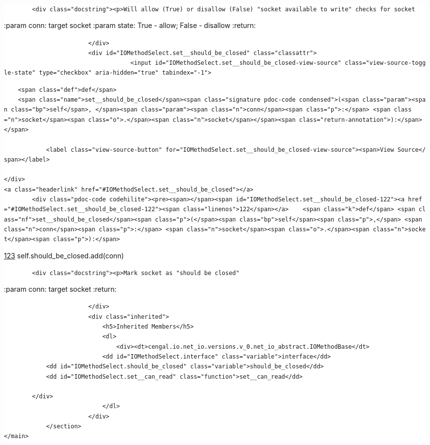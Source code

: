 
            <div class="docstring"><p>Will allow (True) or disallow (False) "socket available to write" checks for socket
:param conn: target socket
:param state: True - allow; False - disallow
:return:</p>
</div>


                            </div>
                            <div id="IOMethodSelect.set__should_be_closed" class="classattr">
                                        <input id="IOMethodSelect.set__should_be_closed-view-source" class="view-source-toggle-state" type="checkbox" aria-hidden="true" tabindex="-1">
<div class="attr function">
            
        <span class="def">def</span>
        <span class="name">set__should_be_closed</span><span class="signature pdoc-code condensed">(<span class="param"><span class="bp">self</span>, </span><span class="param"><span class="n">conn</span><span class="p">:</span> <span class="n">socket</span><span class="o">.</span><span class="n">socket</span></span><span class="return-annotation">):</span></span>

                <label class="view-source-button" for="IOMethodSelect.set__should_be_closed-view-source"><span>View Source</span></label>

    </div>
    <a class="headerlink" href="#IOMethodSelect.set__should_be_closed"></a>
            <div class="pdoc-code codehilite"><pre><span></span><span id="IOMethodSelect.set__should_be_closed-122"><a href="#IOMethodSelect.set__should_be_closed-122"><span class="linenos">122</span></a>    <span class="k">def</span> <span class="nf">set__should_be_closed</span><span class="p">(</span><span class="bp">self</span><span class="p">,</span> <span class="n">conn</span><span class="p">:</span> <span class="n">socket</span><span class="o">.</span><span class="n">socket</span><span class="p">):</span>
</span><span id="IOMethodSelect.set__should_be_closed-123"><a href="#IOMethodSelect.set__should_be_closed-123"><span class="linenos">123</span></a>        <span class="bp">self</span><span class="o">.</span><span class="n">should_be_closed</span><span class="o">.</span><span class="n">add</span><span class="p">(</span><span class="n">conn</span><span class="p">)</span>
</span></pre></div>


            <div class="docstring"><p>Mark socket as "should be closed"
:param conn: target socket
:return:</p>
</div>


                            </div>
                            <div class="inherited">
                                <h5>Inherited Members</h5>
                                <dl>
                                    <div><dt>cengal.io.net_io.versions.v_0.net_io_abstract.IOMethodBase</dt>
                                <dd id="IOMethodSelect.interface" class="variable">interface</dd>
                <dd id="IOMethodSelect.should_be_closed" class="variable">should_be_closed</dd>
                <dd id="IOMethodSelect.set__can_read" class="function">set__can_read</dd>

            </div>
                                </dl>
                            </div>
                </section>
    </main>
